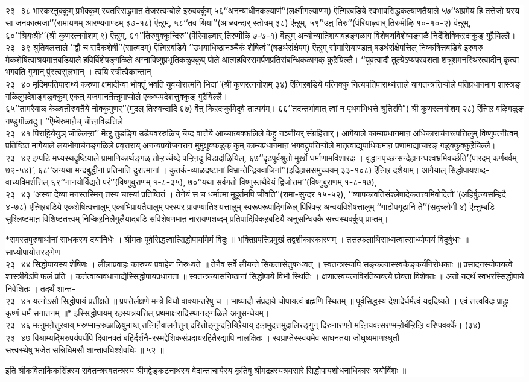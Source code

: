 २३।३८ भास्करऩुक्कुम् प्रभैक्कुम् स्वतस्सिद्धमाऩ तेजस्त्वम्बोले इरुवर्क्कुम् ५६‘‘अनन्याधीनकल्याणं’’(लक्ष्मीगल्याणम्) ऎऩ्गिऱबडिये स्वभावसिद्धकल्याणतैयाले ५७‘‘अप्रमेयं हि तत्तेजो यस्य सा जनकात्मजा’’(रामायणम् आरण्यगाण्डम् ३७-१८) ऎऩ्ऱुम्, ५८‘‘तव श्रिया’’(आळवन्दार् स्तोत्रम् ३८) ऎऩ्ऱुम्, ५९’’उऩ् तिरु’’(पॆरियाऴ्वार् तिरुमॊऴि १०-१०-२) वॆऩ्ऱुम्, ६०‘‘श्रियःश्रीः’’(श्री कुणरत्नगोशम् ९) ऎऩ्ऱुम्, ६१’’तिरुवुक्कुन्दिरु’’(पॆरियाऴ्वार् तिरुमॊऴि ७-७-१) वॆऩ्ऱुम् अन्योन्यातिशयावहङ्गळाग विशेषणविशेष्यङ्गळै निर्देशिक्किऱदऱ्कुङ् गुऱैयिल्लै।  
२३।३९ श्रुतिबलत्ताले ‘‘द्वौ च सदैकशेषी’’(सात्वदम्) ऎऩ्गिऱबडिये ‘‘उभयाधिष्ठानञ्चैकं शेषित्वं’’(षडर्थसंक्षेपम्) ऎऩ्ऱुम् सोमासियाण्डाऩ् षडर्थसंक्षेपत्तिल् निष्कर्षित्तबडिये इरुवरु मेकशेषित्वाश्रयमाऩबडियाले हविर्विशेषङ्गळिले अग्नाविष्णुप्रभृतिकळुक्कुप् पोले आत्महविस्समर्पणप्रतिसंबन्धिकळागक् कुऱैयिल्लै। ‘‘युवत्वादौ तुल्येऽप्यपरवशता शत्रुशमनस्थिरत्वादीन् कृत्वा भगवति गुणान् पुंस्त्वसुलभान् । त्वयि स्त्रीत्वैकान्तान्  
२३।४० मृदिमपतिपारार्थ्य करुणा क्षमादीन्वा भोक्तुं भवति युवयोरात्मनि भिदा’’(श्री कुणरत्नगोशम् ३४) ऎऩ्गिऱबडिये पत्निक्कु नित्यपतिपारार्थ्यत्ताले यागतन्त्रत्तिऱ्पोले पतिप्रधानमाग शास्त्रङ् गळिलुपदेशङ्गळुक्कुम् एकऩ् यजमानऩॆऩ्ऩुमाप्पोले एकव्यपदेशत्तुक्कुङ् गुऱैयिल्लै।  
६५’’तामरैयाळ् केळ्वऩॊरुवऩैये नोक्कुमुणर्’’(मुदल् तिरुवन्दादि ६७) वॆऩ् किऱदऱ्कुमिदुवे तात्पर्यम्। ६६‘‘तदन्तर्भावात् त्वां न पृथगभिधत्ते श्रुतिरपि”( श्री कुणरत्नगोशम् २८) ऎऩ्गिऱ वऴिगळुङ् गण्डुगॊळ्वदु। ’’ऎम्बॆरुमाऩैच् चॊऩ्ऩविडत्तिले  
२३।४१ पिराट्टियैयुञ् जॊल्लिऱ्ऱा’’ मॆऩ्ऱु तुडङ्गि उडैयवररुळिच् चॆय्द वार्त्तैयै आच्चाऩ्बक्कलिले केट्टु नञ्जीयर् संग्रहित्तार्। आगैयाले काम्यप्रधानमाऩ अधिकारार्चनरूपत्तिलुम् विष्णुपत्नीत्वम् प्रतिष्ठित मागैयाले लयभोगार्चनङ्गळिले प्रवृत्तराय् अनन्यप्रयोजनराऩ मुमुक्षुक्कळुक् कुम् काम्यप्रधानमाऩ भगवद्रूपत्तिऱ्पोले मातृत्वाद्युपाधिकमाऩ प्रणामाद्याचारङ् गळुक्कुक्कुऱैयिल्लै।  
२३।४२ इप्पडि मध्यस्थदृष्टियाले प्रामाणिकार्थङ्गळ् तोऱ्ऱच्चॆय्दे पऱ्ऱिऩदु विडादॊऴियिल्, ६७‘‘दृढपूर्वश्रुतो मूर्खो धर्माणामविशारदः । वृद्धानपृच्छन्सन्देहानन्धश्वभ्रमिवर्च्छति’(पारदम् कर्णबर्वम् ७२-५४)’, ६८‘‘अन्यथा मन्दबुद्धीनां प्रतिभाति दुरात्मानां । कुतर्क-व्याळदष्टानां विभ्रान्तेन्द्रियवाजिनां’’(इदिहाससमुच्चयम् ३३-१०८) ऎऩ्गिऱ दशैयाम्। आगैयाल् सिद्धोपायशब्द-वाच्यविमर्शत्तिल् ६९‘‘नानयोर्विद्यते परं’’(विष्णुबुराणम् १-८-३५), ७०‘‘यथा सर्वगतो विष्णुस्तथैवेयं द्विजोत्तम’’(विष्णुबुराणम् १-८-१७),  
२३।४३ ‘अस्या देव्या मनस्तस्मिन् तस्य चास्यां प्रतिष्ठितं । तेनेयं स च धर्मात्मा मुहूर्तमपि जीवति’’(रामा-सुन्दर १५-५२), ‘‘व्यापकावतिसंश्लेषादेकतत्त्वमिवोदितौ’’(अहिर्बुत्न्यसम्हिदै ४-७८) ऎऩ्गिऱबडिये एकशेषित्वत्तालुम् एकाभिप्रायतैयालुम् परस्पर प्रावण्यातिशयत्तालुम् स्वरूपरूपादिगळिल् पिरिवऱ्ऱ अन्वयविशेषत्तालुम् ‘‘गाढोपगूढानि ते’’(सदुच्लोगी ४) ऎऩ्ऩुम्बडि सुश्लिष्टमाऩ विशिष्टतत्त्वम् निऱ्किऱनिलैगुलैयादबडि सविशेषणमाऩ नारायणशब्दम् प्रतिपादिक्किऱबडियै अनुसन्धिक्कै सत्त्वस्थर्क्कुप् प्राप्तम्।

\*समस्तपुरुषार्थानां साधकस्य दयानिधेः । श्रीमतः पूर्वसिद्धत्वात्सिद्धोपायमिमं विदुः ॥ भक्तिप्रपत्तिप्रमुखं तद्वशीकारकारणम् । तत्तत्फलार्थिसाध्यत्वात्साध्योपायं विदुर्बुधाः ॥ साध्योपायोत्तरङ्गेण  
२३।४४ सिद्धोपायस्य शेषिणः । लीलाप्रवाहः कारुण्य प्रवाहेण निरुध्यते ॥ तेनैव सर्वे लीयन्ते सिकतासेतुबन्धवत् । स्वतन्त्रस्यापि सङ्कल्पास्स्वकैङ्कर्यनिरोधकाः ॥ प्रसादनस्योपायत्वे शास्त्रीयेऽपि फलं प्रति । कर्तत्वाव्यवधानाद्यैस्सिद्धोपायप्रधानता ॥ स्वतन्त्रन्यासनिष्ठानां सिद्धोपाये विभौ स्थितिः । क्षणात्स्वयत्नविरतिव्यक्त्यै प्रोक्ता विशेषतः ॥ अतो यदर्थं स्वभरस्सिद्धोपाये निवेशितः । तदर्थं शान्त-  
२३।४५ यत्नोऽसौ सिद्धोपायं प्रतीक्षते ॥ प्रपत्तेर्लक्षणे मन्त्रे विधौ वाक्यान्तरेषु च । भाष्यादौ संप्रदाये चोपायत्वं ब्रह्मणि स्थितम् ॥ पूर्वसिद्धस्य देशादेर्धर्मत्वं यद्वदिष्यते । एवं तत्त्वविदः प्राहुः कृष्णं धर्मं सनातनम् ॥\* इस्सिद्धोपायम् रहस्यत्रयत्तिल् प्रथमाक्षरादिस्थानङ्गळिले अनुसन्धेयम्।  
२३।४६ मऩ्ऩुमऩैत्तुऱवाय् मरुण्माऱ्ऱरुळाऴियुमाय्त् तऩ्ऩिऩैवालऩैत्तुन् दरित्तोङ्गुन्दऩियिऱैयाय् इऩ्ऩमुदत्तमुदालिरङ्गुन् दिरुनारणऩे मऩ्ऩियवऩ्सरण्मऱ्ऱोर्बऱ्ऱिऩ्ऱि वरिप्पवर्क्के। (३४)  
२३।४७ विश्राम्यद्भिरुपर्यपर्यपि दिवानक्तं बहिर्दर्शनै-रस्मद्देशिकसंप्रदायरहितैरद्यापि नालक्षितः । स्वप्राप्तेस्स्वयमेव साधनतया जोघुष्यमाणश्श्रुतौ  
सत्त्वस्थेषु भजेत सन्निधिमसौ शान्तावधिश्शेवधिः ॥ ५२ ॥

इति श्रीकवितार्किकसिंहस्य सर्वतन्त्रस्वतन्त्रस्य श्रीमद्वेङ्कटनाथस्य वेदान्ताचार्यस्य कृतिषु श्रीमद्रहस्यत्रयसारे सिद्धोपायशोधनाधिकारः त्रयोविंशः ॥

